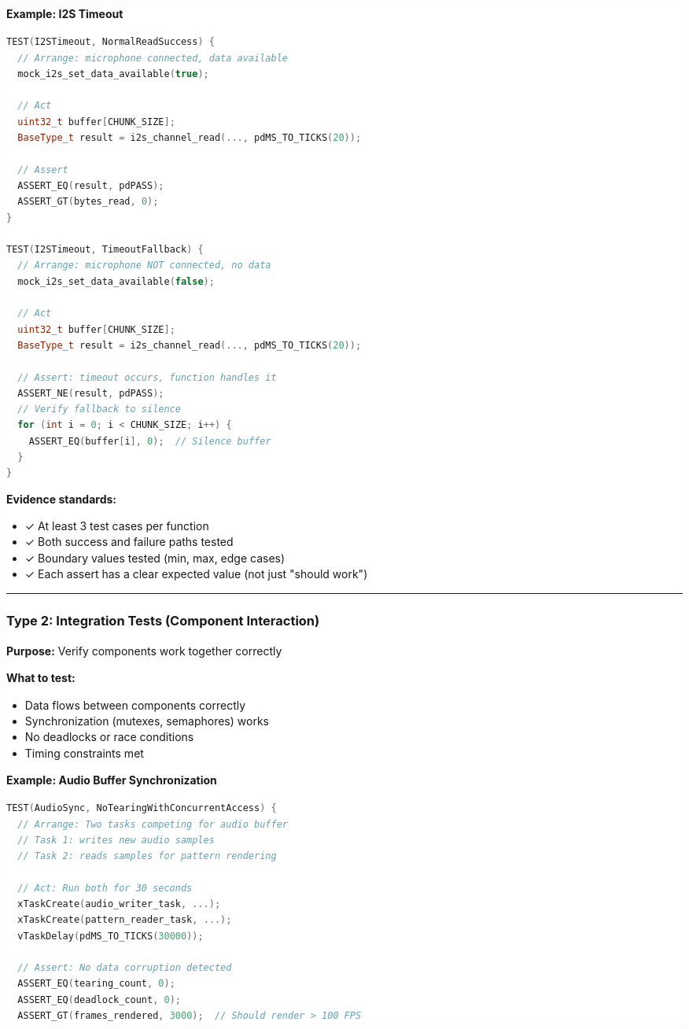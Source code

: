 **Example: I2S Timeout**
```cpp
TEST(I2STimeout, NormalReadSuccess) {
  // Arrange: microphone connected, data available
  mock_i2s_set_data_available(true);

  // Act
  uint32_t buffer[CHUNK_SIZE];
  BaseType_t result = i2s_channel_read(..., pdMS_TO_TICKS(20));

  // Assert
  ASSERT_EQ(result, pdPASS);
  ASSERT_GT(bytes_read, 0);
}

TEST(I2STimeout, TimeoutFallback) {
  // Arrange: microphone NOT connected, no data
  mock_i2s_set_data_available(false);

  // Act
  uint32_t buffer[CHUNK_SIZE];
  BaseType_t result = i2s_channel_read(..., pdMS_TO_TICKS(20));

  // Assert: timeout occurs, function handles it
  ASSERT_NE(result, pdPASS);
  // Verify fallback to silence
  for (int i = 0; i < CHUNK_SIZE; i++) {
    ASSERT_EQ(buffer[i], 0);  // Silence buffer
  }
}
```

**Evidence standards:**
- ✓ At least 3 test cases per function
- ✓ Both success and failure paths tested
- ✓ Boundary values tested (min, max, edge cases)
- ✓ Each assert has a clear expected value (not just "should work")

---

### Type 2: Integration Tests (Component Interaction)

**Purpose:** Verify components work together correctly

**What to test:**
- Data flows between components correctly
- Synchronization (mutexes, semaphores) works
- No deadlocks or race conditions
- Timing constraints met

**Example: Audio Buffer Synchronization**
```cpp
TEST(AudioSync, NoTearingWithConcurrentAccess) {
  // Arrange: Two tasks competing for audio buffer
  // Task 1: writes new audio samples
  // Task 2: reads samples for pattern rendering

  // Act: Run both for 30 seconds
  xTaskCreate(audio_writer_task, ...);
  xTaskCreate(pattern_reader_task, ...);
  vTaskDelay(pdMS_TO_TICKS(30000));

  // Assert: No data corruption detected
  ASSERT_EQ(tearing_count, 0);
  ASSERT_EQ(deadlock_count, 0);
  ASSERT_GT(frames_rendered, 3000);  // Should render > 100 FPS
```